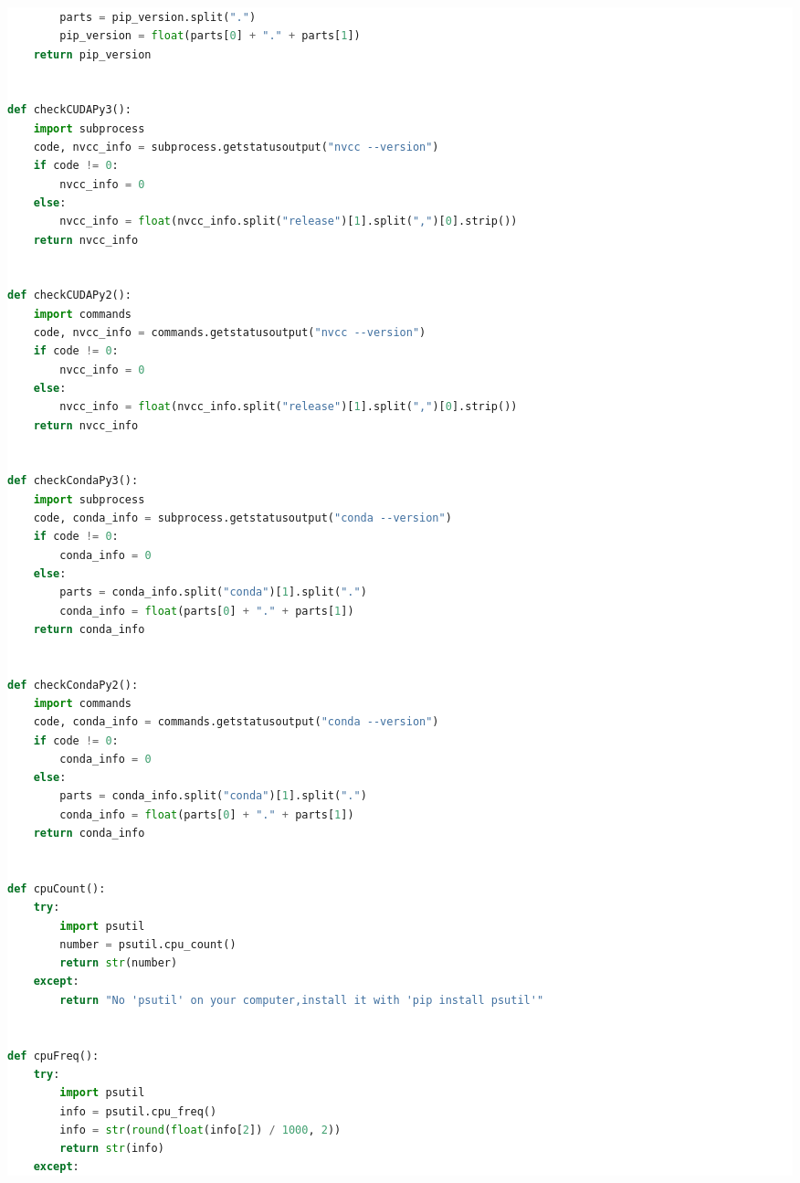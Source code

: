 ```python
        parts = pip_version.split(".")
        pip_version = float(parts[0] + "." + parts[1])
    return pip_version


def checkCUDAPy3():
    import subprocess
    code, nvcc_info = subprocess.getstatusoutput("nvcc --version")
    if code != 0:
        nvcc_info = 0
    else:
        nvcc_info = float(nvcc_info.split("release")[1].split(",")[0].strip())
    return nvcc_info


def checkCUDAPy2():
    import commands
    code, nvcc_info = commands.getstatusoutput("nvcc --version")
    if code != 0:
        nvcc_info = 0
    else:
        nvcc_info = float(nvcc_info.split("release")[1].split(",")[0].strip())
    return nvcc_info


def checkCondaPy3():
    import subprocess
    code, conda_info = subprocess.getstatusoutput("conda --version")
    if code != 0:
        conda_info = 0
    else:
        parts = conda_info.split("conda")[1].split(".")
        conda_info = float(parts[0] + "." + parts[1])
    return conda_info


def checkCondaPy2():
    import commands
    code, conda_info = commands.getstatusoutput("conda --version")
    if code != 0:
        conda_info = 0
    else:
        parts = conda_info.split("conda")[1].split(".")
        conda_info = float(parts[0] + "." + parts[1])
    return conda_info


def cpuCount():
    try:
        import psutil
        number = psutil.cpu_count()
        return str(number)
    except:
        return "No 'psutil' on your computer,install it with 'pip install psutil'"


def cpuFreq():
    try:
        import psutil
        info = psutil.cpu_freq()
        info = str(round(float(info[2]) / 1000, 2))
        return str(info)
    except:
```